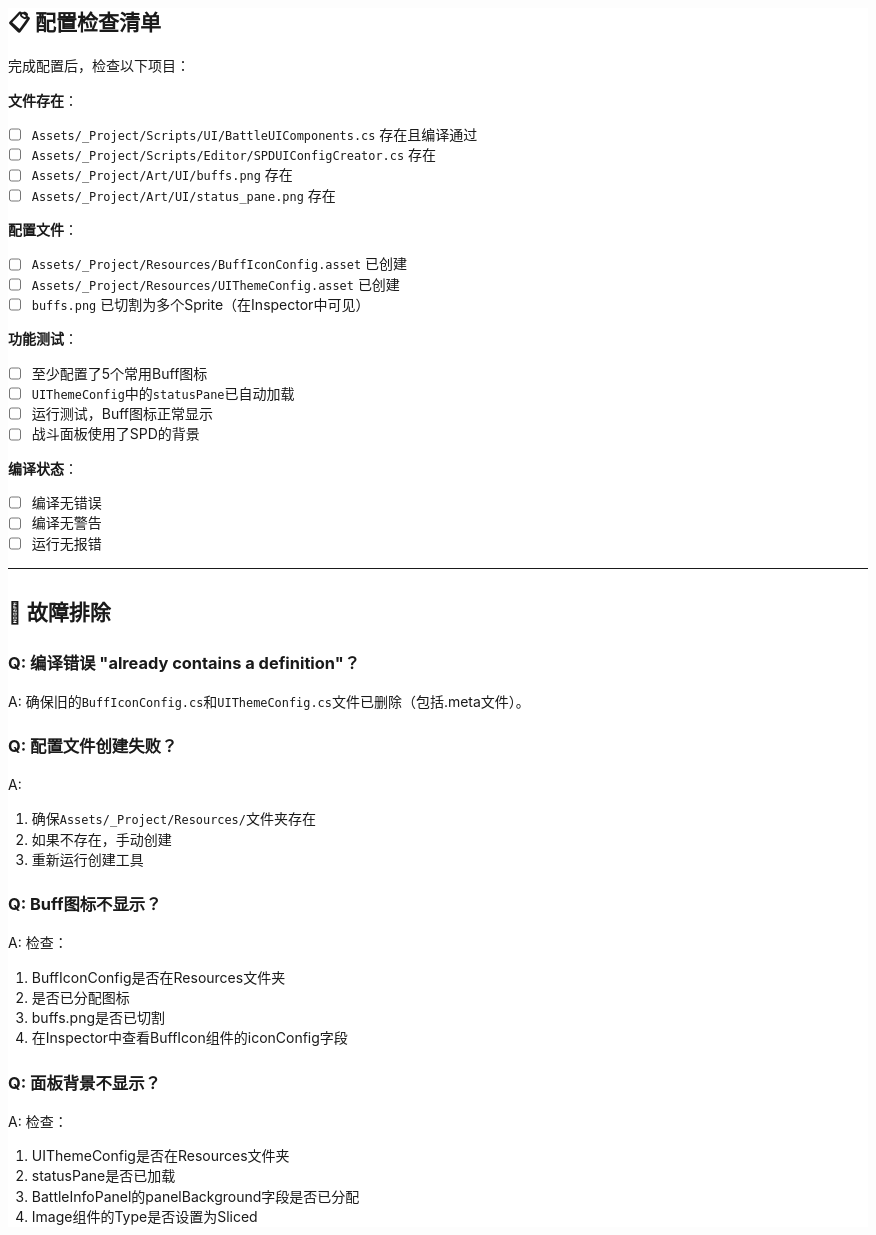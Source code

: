 
## 📋 配置检查清单

完成配置后，检查以下项目：

**文件存在**：
- [ ] `Assets/_Project/Scripts/UI/BattleUIComponents.cs` 存在且编译通过
- [ ] `Assets/_Project/Scripts/Editor/SPDUIConfigCreator.cs` 存在
- [ ] `Assets/_Project/Art/UI/buffs.png` 存在
- [ ] `Assets/_Project/Art/UI/status_pane.png` 存在

**配置文件**：
- [ ] `Assets/_Project/Resources/BuffIconConfig.asset` 已创建
- [ ] `Assets/_Project/Resources/UIThemeConfig.asset` 已创建
- [ ] `buffs.png` 已切割为多个Sprite（在Inspector中可见）

**功能测试**：
- [ ] 至少配置了5个常用Buff图标
- [ ] `UIThemeConfig`中的`statusPane`已自动加载
- [ ] 运行测试，Buff图标正常显示
- [ ] 战斗面板使用了SPD的背景

**编译状态**：
- [ ] 编译无错误
- [ ] 编译无警告
- [ ] 运行无报错

---

## 🐛 故障排除

### Q: 编译错误 "already contains a definition"？
A: 确保旧的`BuffIconConfig.cs`和`UIThemeConfig.cs`文件已删除（包括.meta文件）。

### Q: 配置文件创建失败？
A: 
1. 确保`Assets/_Project/Resources/`文件夹存在
2. 如果不存在，手动创建
3. 重新运行创建工具

### Q: Buff图标不显示？
A: 检查：
1. BuffIconConfig是否在Resources文件夹
2. 是否已分配图标
3. buffs.png是否已切割
4. 在Inspector中查看BuffIcon组件的iconConfig字段

### Q: 面板背景不显示？
A: 检查：
1. UIThemeConfig是否在Resources文件夹
2. statusPane是否已加载
3. BattleInfoPanel的panelBackground字段是否已分配
4. Image组件的Type是否设置为Sliced
